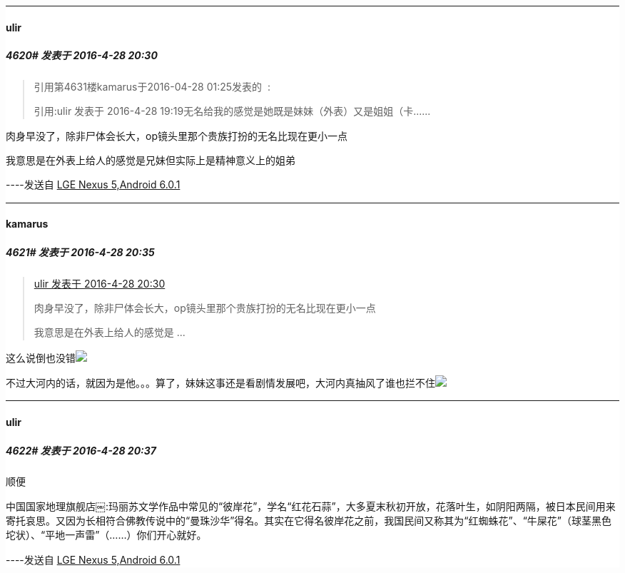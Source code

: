 

-----

####  ulir  
##### 4620#       发表于 2016-4-28 20:30



<blockquote>引用第4631楼kamarus于2016-04-28 01:25发表的  :

引用:ulir 发表于 2016-4-28 19:19无名给我的感觉是她既是妹妹（外表）又是姐姐（卡......</blockquote>
肉身早没了，除非尸体会长大，op镜头里那个贵族打扮的无名比现在更小一点

我意思是在外表上给人的感觉是兄妹但实际上是精神意义上的姐弟


----发送自 [LGE Nexus 5,Android 6.0.1](http://stage1.5j4m.com/?1.19)







-----

####  kamarus  
##### 4621#       发表于 2016-4-28 20:35



<blockquote><a href="httphttps://bbs.saraba1st.com/2b/forum.php?mod=redirect&amp;goto=findpost&amp;pid=32282459&amp;ptid=1180903" target="_blank">ulir 发表于 2016-4-28 20:30</a>

肉身早没了，除非尸体会长大，op镜头里那个贵族打扮的无名比现在更小一点


我意思是在外表上给人的感觉是 ...</blockquote>
这么说倒也没错<img src="https://static.saraba1st.com/image/smiley/face/149.gif" referrerpolicy="no-referrer">

不过大河内的话，就因为是他。。。算了，妹妹这事还是看剧情发展吧，大河内真抽风了谁也拦不住<img src="https://static.saraba1st.com/image/smiley/face/91.gif" referrerpolicy="no-referrer">







-----

####  ulir  
##### 4622#       发表于 2016-4-28 20:37




顺便

中国国家地理旗舰店￼:玛丽苏文学作品中常见的“彼岸花”，学名“红花石蒜”，大多夏末秋初开放，花落叶生，如阴阳两隔，被日本民间用来寄托哀思。又因为长相符合佛教传说中的“曼珠沙华”得名。其实在它得名彼岸花之前，我国民间又称其为“红蜘蛛花”、“牛屎花”（球茎黑色坨状）、“平地一声雷”（……）你们开心就好。


----发送自 [LGE Nexus 5,Android 6.0.1](http://stage1.5j4m.com/?1.19)

